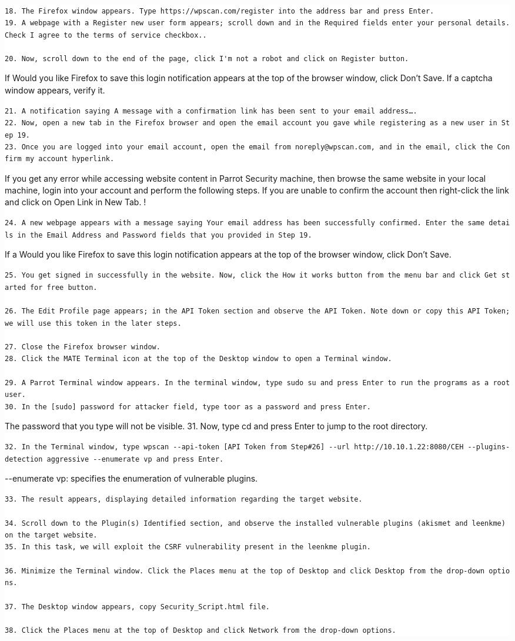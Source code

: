 	18. The Firefox window appears. Type https://wpscan.com/register into the address bar and press Enter.
	19. A webpage with a Register new user form appears; scroll down and in the Required fields enter your personal details. Check I agree to the terms of service checkbox..
	
	20. Now, scroll down to the end of the page, click I'm not a robot and click on Register button.
If Would you like Firefox to save this login notification appears at the top of the browser window, click Don’t Save.
If a captcha window appears, verify it.
	
	21. A notification saying A message with a confirmation link has been sent to your email address….
	22. Now, open a new tab in the Firefox browser and open the email account you gave while registering as a new user in Step 19.
	23. Once you are logged into your email account, open the email from noreply@wpscan.com, and in the email, click the Confirm my account hyperlink.
If you get any error while accessing website content in Parrot Security machine, then browse the same website in your local machine, login into your account and perform the following steps.
If you are unable to confirm the account then right-click the link and click on Open Link in New Tab.
! 
	
	24. A new webpage appears with a message saying Your email address has been successfully confirmed. Enter the same details in the Email Address and Password fields that you provided in Step 19.
If a Would you like Firefox to save this login notification appears at the top of the browser window, click Don’t Save.
	
	25. You get signed in successfully in the website. Now, click the How it works button from the menu bar and click Get started for free button.
	
	26. The Edit Profile page appears; in the API Token section and observe the API Token. Note down or copy this API Token; we will use this token in the later steps.
	
	27. Close the Firefox browser window.
	28. Click the MATE Terminal icon at the top of the Desktop window to open a Terminal window.
	
	29. A Parrot Terminal window appears. In the terminal window, type sudo su and press Enter to run the programs as a root user.
	30. In the [sudo] password for attacker field, type toor as a password and press Enter.
The password that you type will not be visible.
	31. Now, type cd and press Enter to jump to the root directory.
	
	32. In the Terminal window, type wpscan --api-token [API Token from Step#26] --url http://10.10.1.22:8080/CEH --plugins-detection aggressive --enumerate vp and press Enter.
--enumerate vp: specifies the enumeration of vulnerable plugins.
	
	33. The result appears, displaying detailed information regarding the target website.
	
	34. Scroll down to the Plugin(s) Identified section, and observe the installed vulnerable plugins (akismet and leenkme) on the target website.
	35. In this task, we will exploit the CSRF vulnerability present in the leenkme plugin.
	
	36. Minimize the Terminal window. Click the Places menu at the top of Desktop and click Desktop from the drop-down options.
	
	37. The Desktop window appears, copy Security_Script.html file.
	
	38. Click the Places menu at the top of Desktop and click Network from the drop-down options.
	